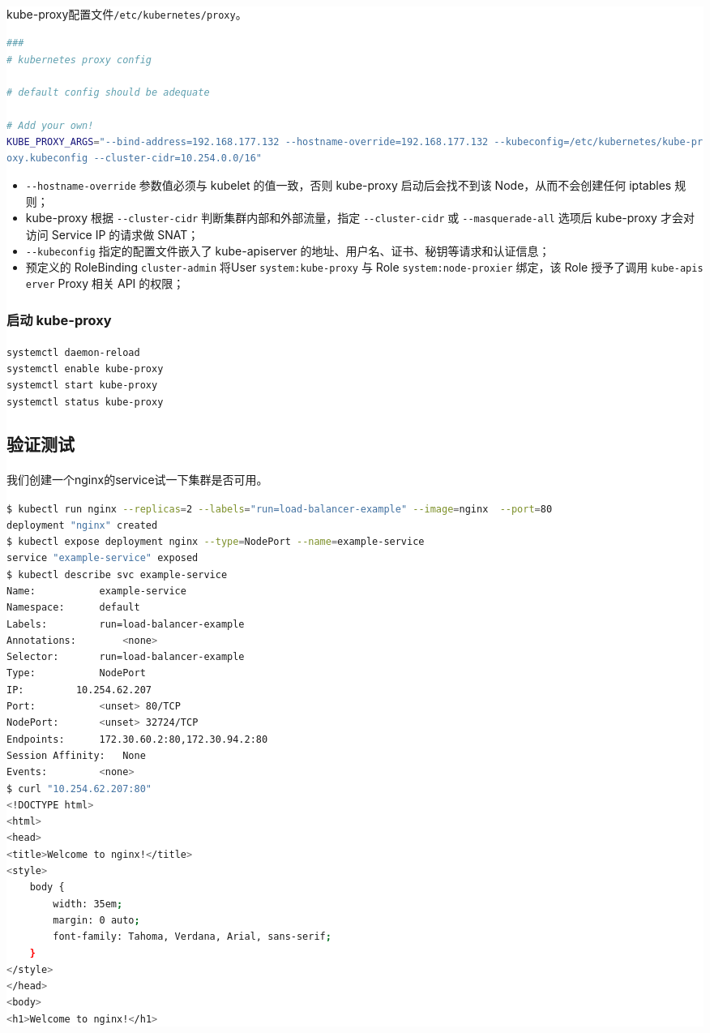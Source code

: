 kube-proxy配置文件`/etc/kubernetes/proxy`。

``` bash
###
# kubernetes proxy config

# default config should be adequate

# Add your own!
KUBE_PROXY_ARGS="--bind-address=192.168.177.132 --hostname-override=192.168.177.132 --kubeconfig=/etc/kubernetes/kube-proxy.kubeconfig --cluster-cidr=10.254.0.0/16"
```

+ `--hostname-override` 参数值必须与 kubelet 的值一致，否则 kube-proxy 启动后会找不到该 Node，从而不会创建任何 iptables 规则；
+ kube-proxy 根据 `--cluster-cidr` 判断集群内部和外部流量，指定 `--cluster-cidr` 或 `--masquerade-all` 选项后 kube-proxy 才会对访问 Service IP 的请求做 SNAT；
+ `--kubeconfig` 指定的配置文件嵌入了 kube-apiserver 的地址、用户名、证书、秘钥等请求和认证信息；
+ 预定义的 RoleBinding `cluster-admin` 将User `system:kube-proxy` 与 Role `system:node-proxier` 绑定，该 Role 授予了调用 `kube-apiserver` Proxy 相关 API 的权限；

### 启动 kube-proxy

``` bash
systemctl daemon-reload
systemctl enable kube-proxy
systemctl start kube-proxy
systemctl status kube-proxy
```
## 验证测试

我们创建一个nginx的service试一下集群是否可用。

```bash
$ kubectl run nginx --replicas=2 --labels="run=load-balancer-example" --image=nginx  --port=80
deployment "nginx" created
$ kubectl expose deployment nginx --type=NodePort --name=example-service
service "example-service" exposed
$ kubectl describe svc example-service
Name:			example-service
Namespace:		default
Labels:			run=load-balancer-example
Annotations:		<none>
Selector:		run=load-balancer-example
Type:			NodePort
IP:			10.254.62.207
Port:			<unset>	80/TCP
NodePort:		<unset>	32724/TCP
Endpoints:		172.30.60.2:80,172.30.94.2:80
Session Affinity:	None
Events:			<none>
$ curl "10.254.62.207:80"
<!DOCTYPE html>
<html>
<head>
<title>Welcome to nginx!</title>
<style>
    body {
        width: 35em;
        margin: 0 auto;
        font-family: Tahoma, Verdana, Arial, sans-serif;
    }
</style>
</head>
<body>
<h1>Welcome to nginx!</h1>
```
